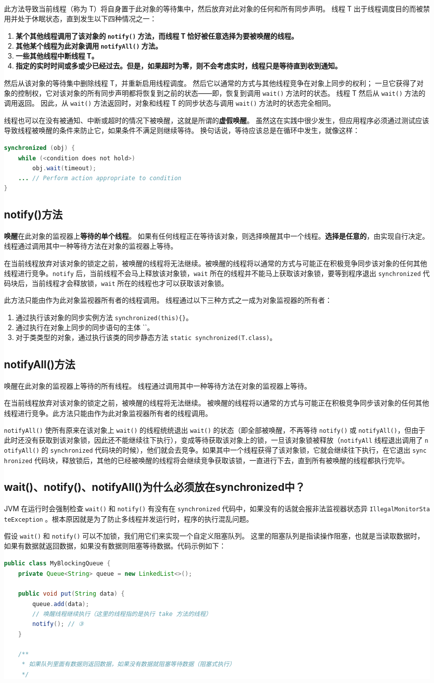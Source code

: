 此方法导致当前线程（称为 T）将自身置于此对象的等待集中，然后放弃对此对象的任何和所有同步声明。 线程 T 出于线程调度目的而被禁用并处于休眠状态，直到发生以下四种情况之一：

1. **某个其他线程调用了该对象的 `notify()` 方法，而线程 T 恰好被任意选择为要被唤醒的线程。**
2. **其他某个线程为此对象调用 `notifyAll()` 方法。**
3. **一些其他线程中断线程 T。**
4. **指定的实时时间或多或少已经过去。但是，如果超时为零，则不会考虑实时，线程只是等待直到收到通知。**

然后从该对象的等待集中删除线程 T，并重新启用线程调度。 然后它以通常的方式与其他线程竞争在对象上同步的权利； 一旦它获得了对象的控制权，它对该对象的所有同步声明都将恢复到之前的状态——即，恢复到调用 `wait()` 方法时的状态。 线程 T 然后从 `wait()` 方法的调用返回。 因此，从 `wait()` 方法返回时，对象和线程 T 的同步状态与调用 `wait()` 方法时的状态完全相同。

线程也可以在没有被通知、中断或超时的情况下被唤醒，这就是所谓的**虚假唤醒**。 虽然这在实践中很少发生，但应用程序必须通过测试应该导致线程被唤醒的条件来防止它，如果条件不满足则继续等待。 换句话说，等待应该总是在循环中发生，就像这样：

```java
synchronized (obj) {
    while (<condition does not hold>)
        obj.wait(timeout);
    ... // Perform action appropriate to condition
}
```

## notify()方法

**唤醒**在此对象的监视器上**等待的单个线程**。 如果有任何线程正在等待该对象，则选择唤醒其中一个线程。**选择是任意的**，由实现自行决定。 线程通过调用其中一种等待方法在对象的监视器上等待。

在当前线程放弃对该对象的锁定之前，被唤醒的线程将无法继续。被唤醒的线程将以通常的方式与可能正在积极竞争同步该对象的任何其他线程进行竞争。`notify` 后，当前线程不会马上释放该对象锁，`wait` 所在的线程并不能马上获取该对象锁，要等到程序退出 `synchronized` 代码块后，当前线程才会释放锁，`wait` 所在的线程也才可以获取该对象锁。

此方法只能由作为此对象监视器所有者的线程调用。 线程通过以下三种方式之一成为对象监视器的所有者：

1. 通过执行该对象的同步实例方法 `synchronized(this){}`。
2. 通过执行在对象上同步的同步语句的主体 ``。
3. 对于类类型的对象，通过执行该类的同步静态方法 `static synchronized(T.class)`。

## notifyAll()方法

唤醒在此对象的监视器上等待的所有线程。 线程通过调用其中一种等待方法在对象的监视器上等待。

在当前线程放弃对该对象的锁定之前，被唤醒的线程将无法继续。 被唤醒的线程将以通常的方式与可能正在积极竞争同步该对象的任何其他线程进行竞争。此方法只能由作为此对象监视器所有者的线程调用。

`notifyAll()` 使所有原来在该对象上 `wait()` 的线程统统退出 `wait()` 的状态（即全部被唤醒，不再等待 `notify()` 或 `notifyAll()`，但由于此时还没有获取到该对象锁，因此还不能继续往下执行），变成等待获取该对象上的锁，一旦该对象锁被释放（`notifyAll` 线程退出调用了 `notifyAll()` 的 `synchronized` 代码块的时候），他们就会去竞争。如果其中一个线程获得了该对象锁，它就会继续往下执行，在它退出 `synchronized` 代码块，释放锁后，其他的已经被唤醒的线程将会继续竞争获取该锁，一直进行下去，直到所有被唤醒的线程都执行完毕。

## wait()、notify()、notifyAll()为什么必须放在synchronized中？

JVM 在运行时会强制检查 `wait()` 和 `notify()` 有没有在 `synchronized` 代码中，如果没有的话就会报非法监视器状态异 `IllegalMonitorStateException` 。根本原因就是为了防止多线程并发运行时，程序的执行混乱问题。

假设 `wait()` 和 `notify()` 可以不加锁，我们用它们来实现一个自定义阻塞队列。 这里的阻塞队列是指读操作阻塞，也就是当读取数据时，如果有数据就返回数据，如果没有数据则阻塞等待数据。代码示例如下：

```java
public class MyBlockingQueue {
    private Queue<String> queue = new LinkedList<>();

    public void put(String data) {
        queue.add(data); 
        // 唤醒线程继续执行（这里的线程指的是执行 take 方法的线程）
        notify(); // ③
    }

    /**
     * 如果队列里面有数据则返回数据，如果没有数据就阻塞等待数据（阻塞式执行）
     */
```